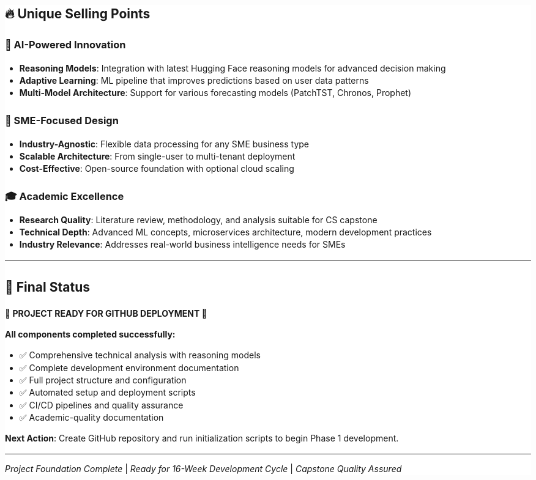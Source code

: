 ## 🔥 Unique Selling Points

### 🤖 AI-Powered Innovation
- **Reasoning Models**: Integration with latest Hugging Face reasoning models for advanced decision making
- **Adaptive Learning**: ML pipeline that improves predictions based on user data patterns  
- **Multi-Model Architecture**: Support for various forecasting models (PatchTST, Chronos, Prophet)

### 🏢 SME-Focused Design
- **Industry-Agnostic**: Flexible data processing for any SME business type
- **Scalable Architecture**: From single-user to multi-tenant deployment
- **Cost-Effective**: Open-source foundation with optional cloud scaling

### 🎓 Academic Excellence
- **Research Quality**: Literature review, methodology, and analysis suitable for CS capstone
- **Technical Depth**: Advanced ML concepts, microservices architecture, modern development practices
- **Industry Relevance**: Addresses real-world business intelligence needs for SMEs

---

## 🎉 Final Status

**🚀 PROJECT READY FOR GITHUB DEPLOYMENT 🚀**

**All components completed successfully:**
- ✅ Comprehensive technical analysis with reasoning models
- ✅ Complete development environment documentation  
- ✅ Full project structure and configuration
- ✅ Automated setup and deployment scripts
- ✅ CI/CD pipelines and quality assurance
- ✅ Academic-quality documentation

**Next Action**: Create GitHub repository and run initialization scripts to begin Phase 1 development.

---

*Project Foundation Complete* | *Ready for 16-Week Development Cycle* | *Capstone Quality Assured*